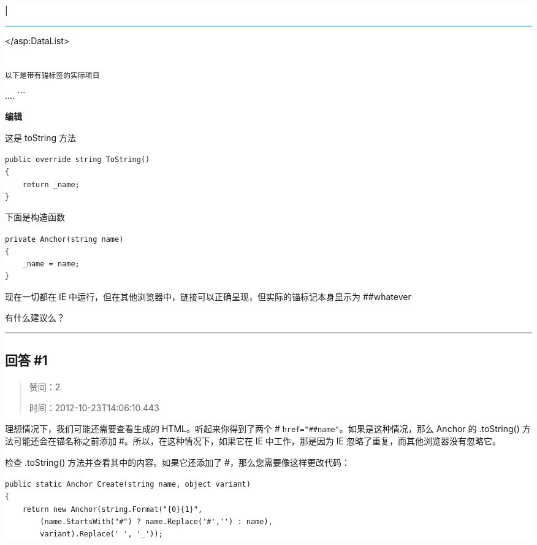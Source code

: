 <SeparatorTemplate>|</SeparatorTemplate>
<FooterTemplate>
    <hr style="height: 1px; border-width: 0; color: #006690; background-color: #006690;" />
</FooterTemplate>
</asp:DataList> 
```

以下是带有锚标签的实际项目

```
<ItemTemplate>
<a id='<%# Anchor.Create("Meter", Container.ItemIndex + 1) %>'></a>
....
</ItemTemplate> 
```

**编辑**

这是 toString 方法

```
public override string ToString()
{
    return _name;
} 
```

下面是构造函数

```
private Anchor(string name)
{
    _name = name;
} 
```

现在一切都在 IE 中运行，但在其他浏览器中，链接可以正确呈现，但实际的锚标记本身显示为 ##whatever

有什么建议么？

* * *

## 回答 #1

> 赞同：2
> 
> 时间：2012-10-23T14:06:10.443

理想情况下，我们可能还需要查看生成的 HTML。听起来你得到了两个 # `href="##name"`。如果是这种情况，那么 Anchor 的 .toString() 方法可能还会在锚名称之前添加 #。所以，在这种情况下，如果它在 IE 中工作，那是因为 IE 忽略了重复，而其他浏览器没有忽略它。

检查 .toString() 方法并查看其中的内容。如果它还添加了 #，那么您需要像这样更改代码：

```
public static Anchor Create(string name, object variant)
{
    return new Anchor(string.Format("{0}{1}", 
        (name.StartsWith("#") ? name.Replace('#','') : name),
        variant).Replace(' ', '_'));
